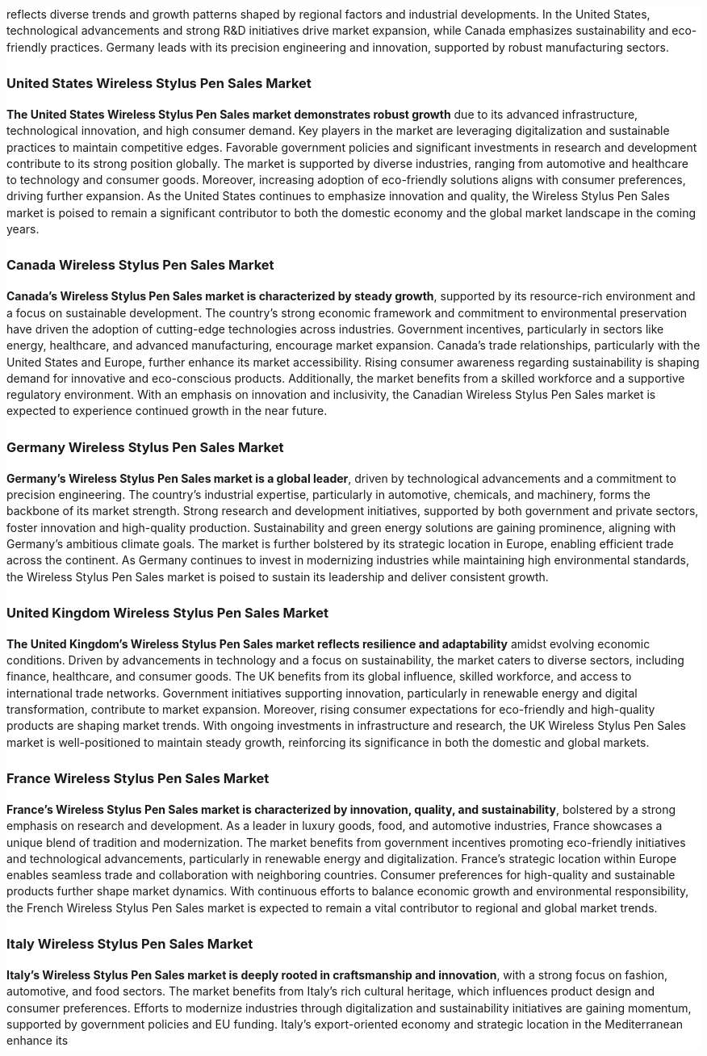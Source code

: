 reflects diverse trends and growth patterns shaped by regional factors and industrial developments. In the United States, technological advancements and strong R&amp;D initiatives drive market expansion, while Canada emphasizes sustainability and eco-friendly practices. Germany leads with its precision engineering and innovation, supported by robust manufacturing sectors.</span></em></p></blockquote><h3><strong>United States Wireless Stylus Pen Sales Market</strong></h3><p><strong>The United States Wireless Stylus Pen Sales market demonstrates robust growth</strong> due to its advanced infrastructure, technological innovation, and high consumer demand. Key players in the market are leveraging digitalization and sustainable practices to maintain competitive edges. Favorable government policies and significant investments in research and development contribute to its strong position globally. The market is supported by diverse industries, ranging from automotive and healthcare to technology and consumer goods. Moreover, increasing adoption of eco-friendly solutions aligns with consumer preferences, driving further expansion. As the United States continues to emphasize innovation and quality, the Wireless Stylus Pen Sales market is poised to remain a significant contributor to both the domestic economy and the global market landscape in the coming years.</p><h3><strong>Canada Wireless Stylus Pen Sales Market</strong></h3><p><strong>Canada&rsquo;s Wireless Stylus Pen Sales market is characterized by steady growth</strong>, supported by its resource-rich environment and a focus on sustainable development. The country&rsquo;s strong economic framework and commitment to environmental preservation have driven the adoption of cutting-edge technologies across industries. Government incentives, particularly in sectors like energy, healthcare, and advanced manufacturing, encourage market expansion. Canada&rsquo;s trade relationships, particularly with the United States and Europe, further enhance its market accessibility. Rising consumer awareness regarding sustainability is shaping demand for innovative and eco-conscious products. Additionally, the market benefits from a skilled workforce and a supportive regulatory environment. With an emphasis on innovation and inclusivity, the Canadian Wireless Stylus Pen Sales market is expected to experience continued growth in the near future.</p><h3><strong>Germany Wireless Stylus Pen Sales Market</strong></h3><p><strong>Germany&rsquo;s Wireless Stylus Pen Sales market is a global leader</strong>, driven by technological advancements and a commitment to precision engineering. The country&rsquo;s industrial expertise, particularly in automotive, chemicals, and machinery, forms the backbone of its market strength. Strong research and development initiatives, supported by both government and private sectors, foster innovation and high-quality production. Sustainability and green energy solutions are gaining prominence, aligning with Germany&rsquo;s ambitious climate goals. The market is further bolstered by its strategic location in Europe, enabling efficient trade across the continent. As Germany continues to invest in modernizing industries while maintaining high environmental standards, the Wireless Stylus Pen Sales market is poised to sustain its leadership and deliver consistent growth.</p><h3><strong>United Kingdom Wireless Stylus Pen Sales Market</strong></h3><p><strong>The United Kingdom&rsquo;s Wireless Stylus Pen Sales market reflects resilience and adaptability</strong> amidst evolving economic conditions. Driven by advancements in technology and a focus on sustainability, the market caters to diverse sectors, including finance, healthcare, and consumer goods. The UK benefits from its global influence, skilled workforce, and access to international trade networks. Government initiatives supporting innovation, particularly in renewable energy and digital transformation, contribute to market expansion. Moreover, rising consumer expectations for eco-friendly and high-quality products are shaping market trends. With ongoing investments in infrastructure and research, the UK Wireless Stylus Pen Sales market is well-positioned to maintain steady growth, reinforcing its significance in both the domestic and global markets.</p><h3><strong>France Wireless Stylus Pen Sales Market</strong></h3><p><strong>France&rsquo;s Wireless Stylus Pen Sales market is characterized by innovation, quality, and sustainability</strong>, bolstered by a strong emphasis on research and development. As a leader in luxury goods, food, and automotive industries, France showcases a unique blend of tradition and modernization. The market benefits from government incentives promoting eco-friendly initiatives and technological advancements, particularly in renewable energy and digitalization. France&rsquo;s strategic location within Europe enables seamless trade and collaboration with neighboring countries. Consumer preferences for high-quality and sustainable products further shape market dynamics. With continuous efforts to balance economic growth and environmental responsibility, the French Wireless Stylus Pen Sales market is expected to remain a vital contributor to regional and global market trends.</p><h3><strong>Italy Wireless Stylus Pen Sales Market</strong></h3><p><strong>Italy&rsquo;s Wireless Stylus Pen Sales market is deeply rooted in craftsmanship and innovation</strong>, with a strong focus on fashion, automotive, and food sectors. The market benefits from Italy&rsquo;s rich cultural heritage, which influences product design and consumer preferences. Efforts to modernize industries through digitalization and sustainability initiatives are gaining momentum, supported by government policies and EU funding. Italy&rsquo;s export-oriented economy and strategic location in the Mediterranean enhance its
